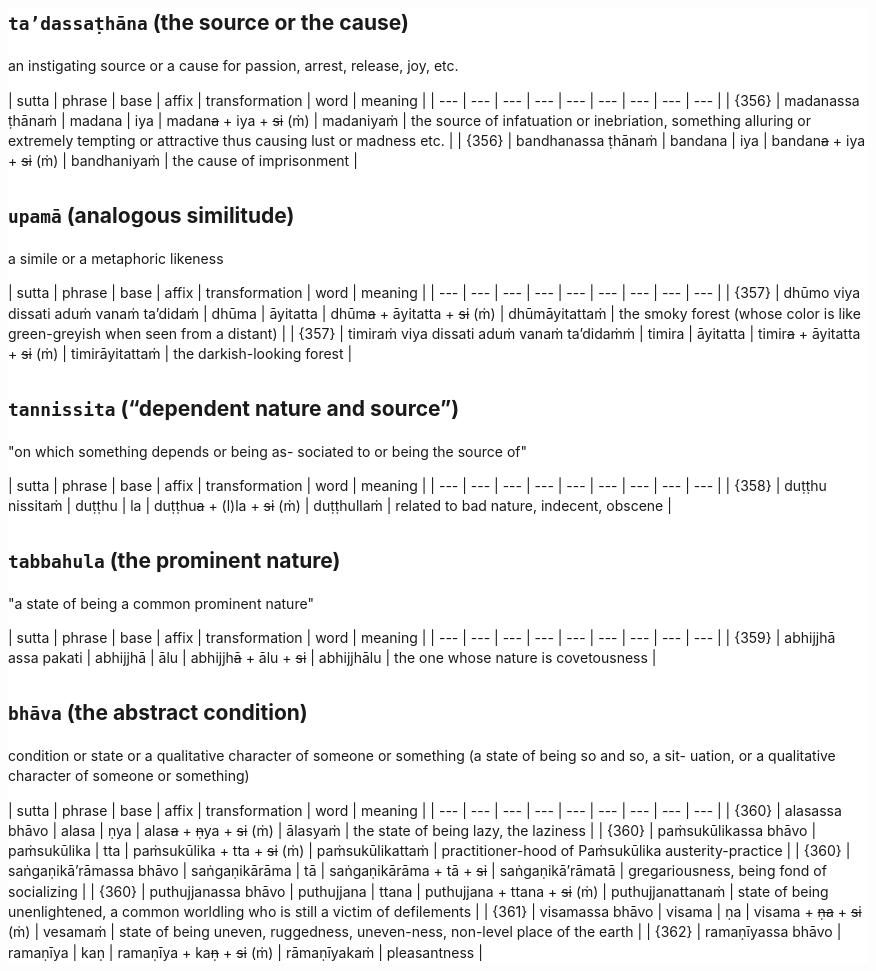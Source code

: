 ## `ta’dassaṭhāna` (the source or the cause)

an instigating source or a cause for passion, arrest, release, joy, etc.

| sutta | phrase | base | affix | transformation | word | meaning |
| --- |  --- | --- | --- | --- | --- | --- | --- | --- |
| {356} | madanassa ṭhānaṁ | madana | iya | madan~~a~~ + iya + ~~si~~ (ṁ) | madaniyaṁ | the source of infatuation or inebriation, something alluring or extremely tempting or attractive thus causing lust or madness etc. |
| {356} | bandhanassa ṭhānaṁ | bandana | iya | bandan~~a~~ + iya + ~~si~~ (ṁ) | bandhaniyaṁ | the cause of imprisonment |

## `upamā` (analogous similitude)

a simile or a metaphoric likeness

| sutta | phrase | base | affix | transformation | word | meaning |
| --- | --- | --- | --- | --- | --- | --- | --- | --- |
| {357} | dhūmo viya dissati aduṁ vanaṁ ta’didaṁ | dhūma | āyitatta | dhūm~~a~~ + āyitatta + ~~si~~ (ṁ) | dhūmāyitattaṁ | the smoky forest (whose color is like green-greyish when seen from a distant) |
| {357} | timiraṁ viya dissati aduṁ vanaṁ ta’didaṁṁ | timira | āyitatta | timir~~a~~ + āyitatta + ~~si~~ (ṁ) | timirāyitattaṁ | the darkish-looking forest |

## `tannissita` (“dependent nature and source”)

"on which something depends or being as- sociated to or being the source of"

| sutta | phrase | base | affix | transformation | word | meaning |
| --- | --- | --- | --- | --- | --- | --- | --- | --- |
| {358} | duṭṭhu nissitaṁ | duṭṭhu | la | duṭṭhu~~a~~ + (l)la + ~~si~~ (ṁ) | duṭṭhullaṁ | related to bad nature, indecent, obscene |

## `tabbahula` (the prominent nature)

"a state of being a common prominent nature"

| sutta | phrase | base | affix | transformation | word | meaning |
| --- | --- | --- | --- | --- | --- | --- | --- | --- |
| {359} | abhijjhā assa pakati | abhijjhā | ālu | abhijjh~~ā~~ + ālu + ~~si~~ | abhijjhālu | the one whose nature is covetousness |

## `bhāva` (the abstract condition)

condition or state or a qualitative character of someone or something
(a state of being so and so, a sit- uation, or a qualitative character of
someone or something)

| sutta | phrase | base | affix | transformation | word | meaning |
| --- | --- | --- | --- | --- | --- | --- | --- | --- |
| {360} | alasassa bhāvo | alasa | ṇya | alas~~a~~ + ~~ṇ~~ya + ~~si~~ (ṁ) | ālasyaṁ | the state of being lazy, the laziness |
| {360} | paṁsukūlikassa bhāvo | paṁsukūlika | tta | paṁsukūlika + tta + ~~si~~ (ṁ) | paṁsukūlikattaṁ | practitioner-hood of Paṁsukūlika austerity-practice |
| {360} | saṅgaṇikā’rāmassa bhāvo | saṅgaṇikārāma | tā | saṅgaṇikārāma + tā + ~~si~~ | saṅgaṇikā’rāmatā | gregariousness, being fond of socializing |
| {360} | puthujjanassa bhāvo | puthujjana | ttana | puthujjana + ttana + ~~si~~ (ṁ) | puthujjanattanaṁ | state of being unenlightened, a common worldling who is still a victim of defilements |
| {361} | visamassa bhāvo | visama | ṇa | visama + ~~ṇa~~ + ~~si~~ (ṁ) | vesamaṁ | state of being uneven, ruggedness, uneven-ness, non-level place of the earth |
| {362} | ramaṇīyassa bhāvo | ramaṇīya | kaṇ | ramaṇīya + ka~~ṇ~~ + ~~si~~ (ṁ) | rāmaṇīyakaṁ | pleasantness |
